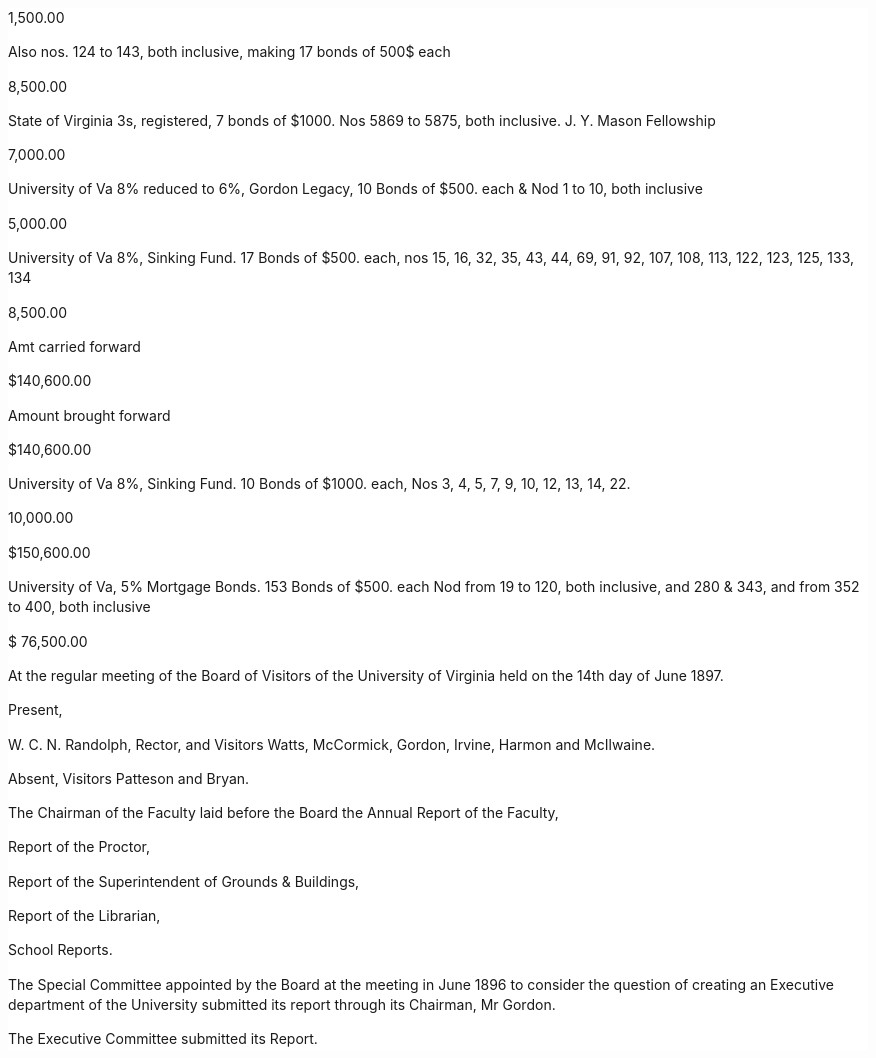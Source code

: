 1,500.00

Also nos. 124 to 143, both inclusive, making 17 bonds of 500$ each

8,500.00

State of Virginia 3s, registered, 7 bonds of $1000. Nos 5869 to 5875, both inclusive. J. Y. Mason Fellowship

7,000.00

University of Va 8% reduced to 6%, Gordon Legacy, 10 Bonds of $500. each & Nod 1 to 10, both inclusive

5,000.00

University of Va 8%, Sinking Fund. 17 Bonds of $500. each, nos 15, 16, 32, 35, 43, 44, 69, 91, 92, 107, 108, 113, 122, 123, 125, 133, 134

8,500.00

Amt carried forward

$140,600.00

Amount brought forward

$140,600.00

University of Va 8%, Sinking Fund. 10 Bonds of $1000. each, Nos 3, 4, 5, 7, 9, 10, 12, 13, 14, 22.

10,000.00

$150,600.00

University of Va, 5% Mortgage Bonds. 153 Bonds of $500. each Nod from 19 to 120, both inclusive, and 280 & 343, and from 352 to 400, both inclusive

$ 76,500.00

At the regular meeting of the Board of Visitors of the University of Virginia held on the 14th day of June 1897.

Present,

W. C. N. Randolph, Rector, and Visitors Watts, McCormick, Gordon, Irvine, Harmon and McIlwaine.

Absent, Visitors Patteson and Bryan.

The Chairman of the Faculty laid before the Board the Annual Report of the Faculty,

Report of the Proctor,

Report of the Superintendent of Grounds & Buildings,

Report of the Librarian,

School Reports.

The Special Committee appointed by the Board at the meeting in June 1896 to consider the question of creating an Executive department of the University submitted its report through its Chairman, Mr Gordon.

The Executive Committee submitted its Report.
